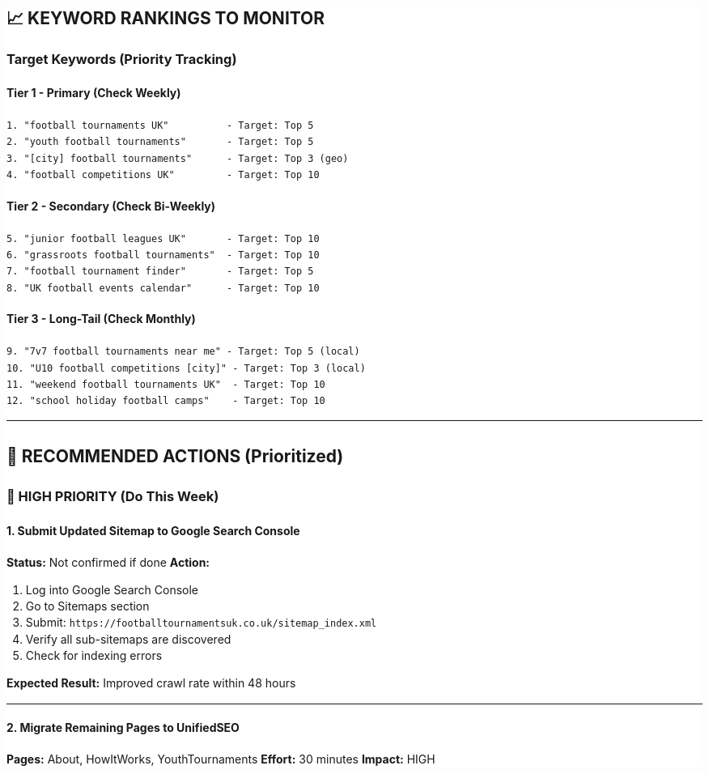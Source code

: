 ## 📈 KEYWORD RANKINGS TO MONITOR

### Target Keywords (Priority Tracking)

#### Tier 1 - Primary (Check Weekly)
```
1. "football tournaments UK"          - Target: Top 5
2. "youth football tournaments"       - Target: Top 5
3. "[city] football tournaments"      - Target: Top 3 (geo)
4. "football competitions UK"         - Target: Top 10
```

#### Tier 2 - Secondary (Check Bi-Weekly)
```
5. "junior football leagues UK"       - Target: Top 10
6. "grassroots football tournaments"  - Target: Top 10
7. "football tournament finder"       - Target: Top 5
8. "UK football events calendar"      - Target: Top 10
```

#### Tier 3 - Long-Tail (Check Monthly)
```
9. "7v7 football tournaments near me" - Target: Top 5 (local)
10. "U10 football competitions [city]" - Target: Top 3 (local)
11. "weekend football tournaments UK"  - Target: Top 10
12. "school holiday football camps"    - Target: Top 10
```

---

## 🎯 RECOMMENDED ACTIONS (Prioritized)

### 🔴 HIGH PRIORITY (Do This Week)

#### 1. Submit Updated Sitemap to Google Search Console
**Status:** Not confirmed if done
**Action:**
1. Log into Google Search Console
2. Go to Sitemaps section
3. Submit: `https://footballtournamentsuk.co.uk/sitemap_index.xml`
4. Verify all sub-sitemaps are discovered
5. Check for indexing errors

**Expected Result:** Improved crawl rate within 48 hours

---

#### 2. Migrate Remaining Pages to UnifiedSEO
**Pages:** About, HowItWorks, YouthTournaments
**Effort:** 30 minutes
**Impact:** HIGH
